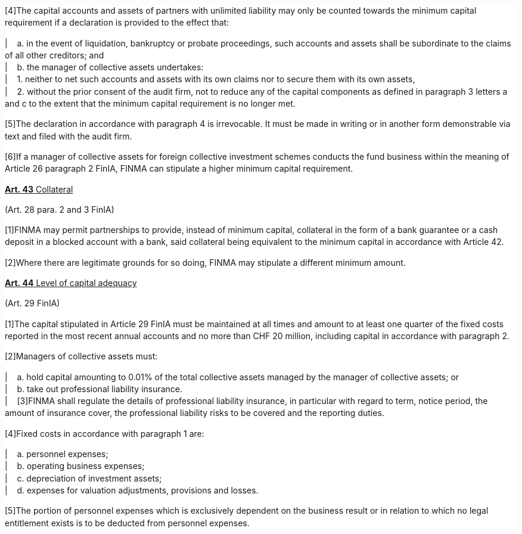 [4]The capital accounts and assets of partners with unlimited liability may only be counted towards the minimum capital requirement if a declaration is provided to the effect that:


|    a. in the event of liquidation, bankruptcy or probate proceedings, such accounts and assets shall be subordinate to the claims of all other creditors; and  
|    b. the manager of collective assets undertakes:  
|    1. neither to net such accounts and assets with its own claims nor to secure them with its own assets,  
|    2. without the prior consent of the audit firm, not to reduce any of the capital components as defined in paragraph 3 letters a and c to the extent that the minimum capital requirement is no longer met.



[5]The declaration in accordance with paragraph 4 is irrevocable. It must be made in writing or in another form demonstrable via text and filed with the audit firm.

[6]If a manager of collective assets for foreign collective investment schemes conducts the fund business within the meaning of Article 26 paragraph 2 FinIA, FINMA can stipulate a higher minimum capital requirement.

[**Art. 43** Collateral](https://www.fedlex.admin.ch/eli/cc/2019/763/en#art_43) 

(Art. 28 para. 2 and 3 FinIA)

[1]FINMA may permit partnerships to provide, instead of minimum capital, collateral in the form of a bank guarantee or a cash deposit in a blocked account with a bank, said collateral being equivalent to the minimum capital in accordance with Article 42.

[2]Where there are legitimate grounds for so doing, FINMA may stipulate a different minimum amount.

[**Art. 44** Level of capital adequacy](https://www.fedlex.admin.ch/eli/cc/2019/763/en#art_44) 

(Art. 29 FinIA)

[1]The capital stipulated in Article 29 FinIA must be maintained at all times and amount to at least one quarter of the fixed costs reported in the most recent annual accounts and no more than CHF 20 million, including capital in accordance with paragraph 2.

[2]Managers of collective assets must:


|    a. hold capital amounting to 0.01% of the total collective assets managed by the manager of collective assets; or  
|    b. take out professional liability insurance.  
|    [3]FINMA shall regulate the details of professional liability insurance, in particular with regard to term, notice period, the amount of insurance cover, the professional liability risks to be covered and the reporting duties. 

[4]Fixed costs in accordance with paragraph 1 are:


|    a. personnel expenses;  
|    b. operating business expenses;  
|    c. depreciation of investment assets;  
|    d. expenses for valuation adjustments, provisions and losses.

[5]The portion of personnel expenses which is exclusively dependent on the business result or in relation to which no legal entitlement exists is to be deducted from personnel expenses.
